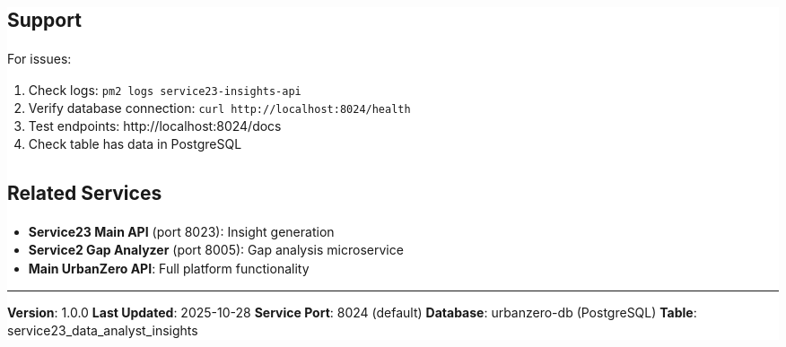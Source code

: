 ## Support

For issues:
1. Check logs: `pm2 logs service23-insights-api`
2. Verify database connection: `curl http://localhost:8024/health`
3. Test endpoints: http://localhost:8024/docs
4. Check table has data in PostgreSQL

## Related Services

- **Service23 Main API** (port 8023): Insight generation
- **Service2 Gap Analyzer** (port 8005): Gap analysis microservice
- **Main UrbanZero API**: Full platform functionality

---

**Version**: 1.0.0
**Last Updated**: 2025-10-28
**Service Port**: 8024 (default)
**Database**: urbanzero-db (PostgreSQL)
**Table**: service23_data_analyst_insights
